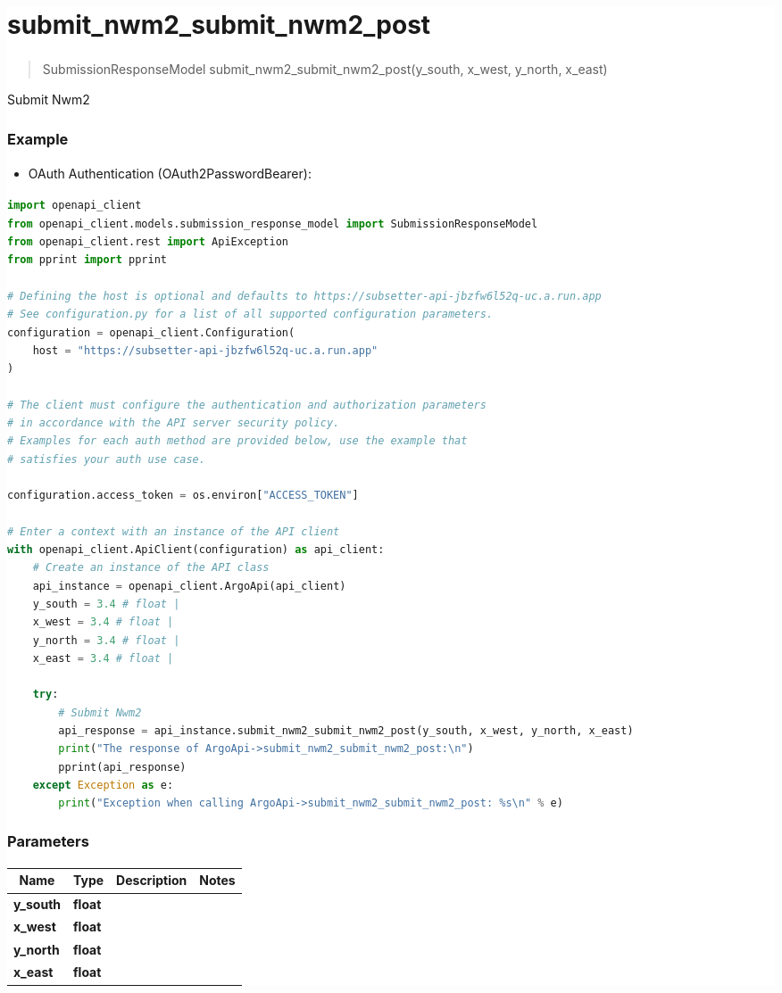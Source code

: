 # **submit_nwm2_submit_nwm2_post**
> SubmissionResponseModel submit_nwm2_submit_nwm2_post(y_south, x_west, y_north, x_east)

Submit Nwm2

### Example

* OAuth Authentication (OAuth2PasswordBearer):

```python
import openapi_client
from openapi_client.models.submission_response_model import SubmissionResponseModel
from openapi_client.rest import ApiException
from pprint import pprint

# Defining the host is optional and defaults to https://subsetter-api-jbzfw6l52q-uc.a.run.app
# See configuration.py for a list of all supported configuration parameters.
configuration = openapi_client.Configuration(
    host = "https://subsetter-api-jbzfw6l52q-uc.a.run.app"
)

# The client must configure the authentication and authorization parameters
# in accordance with the API server security policy.
# Examples for each auth method are provided below, use the example that
# satisfies your auth use case.

configuration.access_token = os.environ["ACCESS_TOKEN"]

# Enter a context with an instance of the API client
with openapi_client.ApiClient(configuration) as api_client:
    # Create an instance of the API class
    api_instance = openapi_client.ArgoApi(api_client)
    y_south = 3.4 # float | 
    x_west = 3.4 # float | 
    y_north = 3.4 # float | 
    x_east = 3.4 # float | 

    try:
        # Submit Nwm2
        api_response = api_instance.submit_nwm2_submit_nwm2_post(y_south, x_west, y_north, x_east)
        print("The response of ArgoApi->submit_nwm2_submit_nwm2_post:\n")
        pprint(api_response)
    except Exception as e:
        print("Exception when calling ArgoApi->submit_nwm2_submit_nwm2_post: %s\n" % e)
```



### Parameters


Name | Type | Description  | Notes
------------- | ------------- | ------------- | -------------
 **y_south** | **float**|  | 
 **x_west** | **float**|  | 
 **y_north** | **float**|  | 
 **x_east** | **float**|  | 
